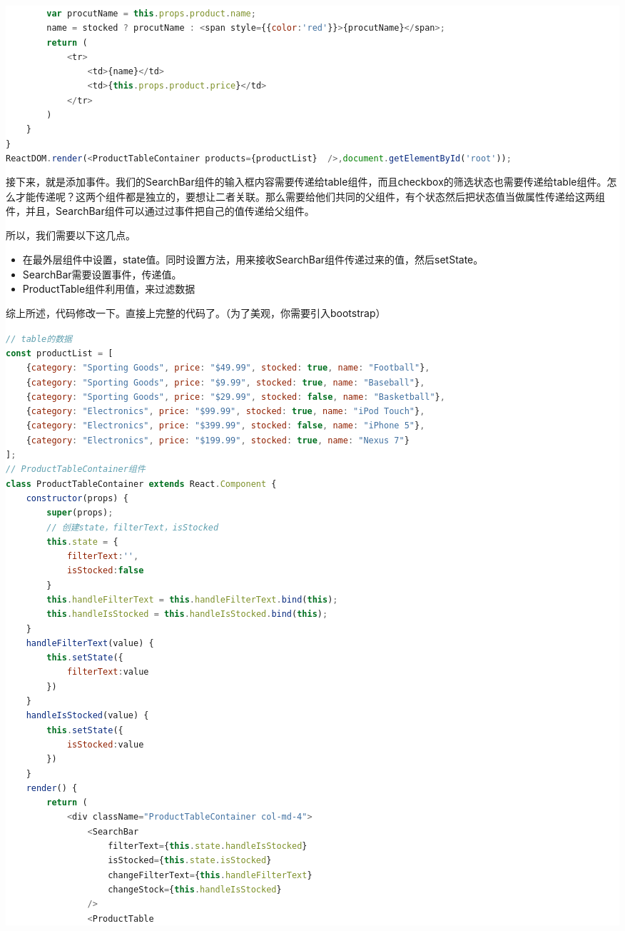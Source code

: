 ```js
        var procutName = this.props.product.name;
        name = stocked ? procutName : <span style={{color:'red'}}>{procutName}</span>;
        return (
            <tr>
                <td>{name}</td>
                <td>{this.props.product.price}</td>
            </tr>
        )
    }
}
ReactDOM.render(<ProductTableContainer products={productList}  />,document.getElementById('root'));
```
接下来，就是添加事件。我们的SearchBar组件的输入框内容需要传递给table组件，而且checkbox的筛选状态也需要传递给table组件。怎么才能传递呢？这两个组件都是独立的，要想让二者关联。那么需要给他们共同的父组件，有个状态然后把状态值当做属性传递给这两组件，并且，SearchBar组件可以通过过事件把自己的值传递给父组件。

所以，我们需要以下这几点。
- 在最外层组件中设置，state值。同时设置方法，用来接收SearchBar组件传递过来的值，然后setState。
- SearchBar需要设置事件，传递值。
- ProductTable组件利用值，来过滤数据

综上所述，代码修改一下。直接上完整的代码了。（为了美观，你需要引入bootstrap）

```js
// table的数据
const productList = [
    {category: "Sporting Goods", price: "$49.99", stocked: true, name: "Football"},
    {category: "Sporting Goods", price: "$9.99", stocked: true, name: "Baseball"},
    {category: "Sporting Goods", price: "$29.99", stocked: false, name: "Basketball"},
    {category: "Electronics", price: "$99.99", stocked: true, name: "iPod Touch"},
    {category: "Electronics", price: "$399.99", stocked: false, name: "iPhone 5"},
    {category: "Electronics", price: "$199.99", stocked: true, name: "Nexus 7"}
];
// ProductTableContainer组件
class ProductTableContainer extends React.Component {
    constructor(props) {
        super(props);
        // 创建state，filterText，isStocked
        this.state = {
            filterText:'',
            isStocked:false
        }
        this.handleFilterText = this.handleFilterText.bind(this);
        this.handleIsStocked = this.handleIsStocked.bind(this);
    }
    handleFilterText(value) {
        this.setState({
            filterText:value
        })
    }
    handleIsStocked(value) {
        this.setState({
            isStocked:value
        })
    }
    render() {
        return (
            <div className="ProductTableContainer col-md-4">
                <SearchBar 
                    filterText={this.state.handleIsStocked} 
                    isStocked={this.state.isStocked} 
                    changeFilterText={this.handleFilterText} 
                    changeStock={this.handleIsStocked} 
                />
                <ProductTable 
```